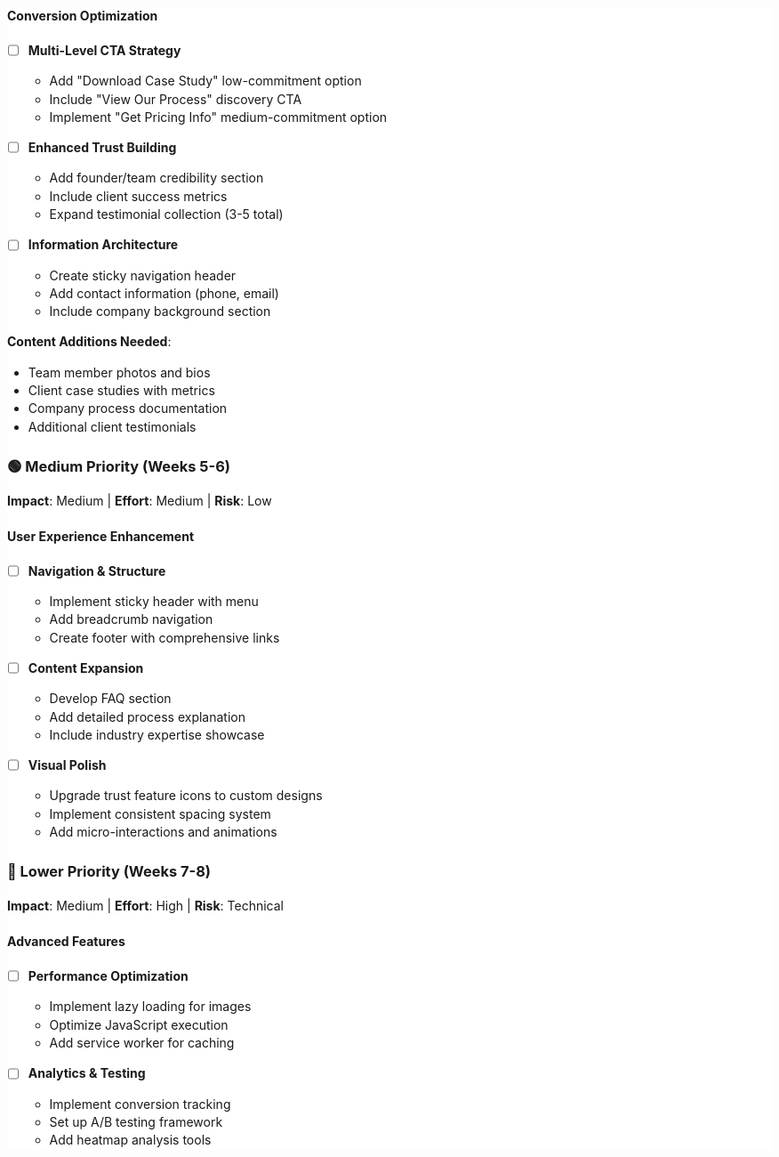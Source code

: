 #### Conversion Optimization
- [ ] **Multi-Level CTA Strategy**
  - Add "Download Case Study" low-commitment option
  - Include "View Our Process" discovery CTA
  - Implement "Get Pricing Info" medium-commitment option
  
- [ ] **Enhanced Trust Building**
  - Add founder/team credibility section
  - Include client success metrics
  - Expand testimonial collection (3-5 total)
  
- [ ] **Information Architecture**
  - Create sticky navigation header
  - Add contact information (phone, email)
  - Include company background section

**Content Additions Needed**:
- Team member photos and bios
- Client case studies with metrics
- Company process documentation
- Additional client testimonials

### 🟢 Medium Priority (Weeks 5-6)
**Impact**: Medium | **Effort**: Medium | **Risk**: Low

#### User Experience Enhancement
- [ ] **Navigation & Structure**
  - Implement sticky header with menu
  - Add breadcrumb navigation
  - Create footer with comprehensive links
  
- [ ] **Content Expansion**
  - Develop FAQ section
  - Add detailed process explanation
  - Include industry expertise showcase
  
- [ ] **Visual Polish**
  - Upgrade trust feature icons to custom designs
  - Implement consistent spacing system
  - Add micro-interactions and animations

### 🔵 Lower Priority (Weeks 7-8)
**Impact**: Medium | **Effort**: High | **Risk**: Technical

#### Advanced Features
- [ ] **Performance Optimization**
  - Implement lazy loading for images
  - Optimize JavaScript execution
  - Add service worker for caching
  
- [ ] **Analytics & Testing**
  - Implement conversion tracking
  - Set up A/B testing framework
  - Add heatmap analysis tools
  